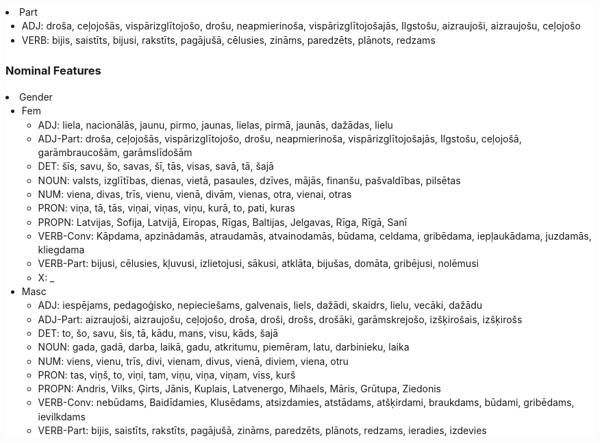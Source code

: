   </li>
  <li>Part
  <ul>
    <li>ADJ: droša, ceļojošās, vispārizglītojošo, drošu, neapmierinoša, vispārizglītojošajās, Ilgstošu, aizraujoši, aizraujošu, ceļojošo</li>
    <li>VERB: bijis, saistīts, bijusi, rakstīts, pagājušā, cēlusies, zināms, paredzēts, plānots, redzams</li>
  </ul>
  </li>
</ul>
</li>
</ul>

<h3>Nominal Features</h3>

<li><a>Gender</a>
  <ul>
    <li>Fem
      <ul>
        <li>ADJ: liela, nacionālās, jaunu, pirmo, jaunas, lielas, pirmā, jaunās, dažādas, lielu</li>
        <li>ADJ-Part: droša, ceļojošās, vispārizglītojošo, drošu, neapmierinoša, vispārizglītojošajās, Ilgstošu, ceļojošā, garāmbraucošām, garāmslīdošām</li>
        <li>DET: šīs, savu, šo, savas, šī, tās, visas, savā, tā, šajā</li>
        <li>NOUN: valsts, izglītības, dienas, vietā, pasaules, dzīves, mājās, finanšu, pašvaldības, pilsētas</li>
        <li>NUM: viena, divas, trīs, vienu, vienā, divām, vienas, otra, vienai, otras</li>
        <li>PRON: viņa, tā, tās, viņai, viņas, viņu, kurā, to, pati, kuras</li>
        <li>PROPN: Latvijas, Sofija, Latvijā, Eiropas, Rīgas, Baltijas, Jelgavas, Rīga, Rīgā, Sanī</li>
        <li>VERB-Conv: Kāpdama, apzinādamās, atraudamās, atvainodamās, būdama, celdama, gribēdama, iepļaukādama, juzdamās, kliegdama</li>
        <li>VERB-Part: bijusi, cēlusies, kļuvusi, izlietojusi, sākusi, atklāta, bijušas, domāta, gribējusi, nolēmusi</li>
        <li>X: _</li>
      </ul>
    </li>
    <li>Masc
      <ul>
        <li>ADJ: iespējams, pedagoģisko, nepieciešams, galvenais, liels, dažādi, skaidrs, lielu, vecāki, dažādu</li>
        <li>ADJ-Part: aizraujoši, aizraujošu, ceļojošo, droša, droši, drošs, drošāki, garāmskrejošo, izšķirošais, izšķirošs</li>
        <li>DET: to, šo, savu, šis, tā, kādu, mans, visu, kāds, šajā</li>
        <li>NOUN: gada, gadā, darba, laikā, gadu, atkritumu, piemēram, latu, darbinieku, laika</li>
        <li>NUM: viens, vienu, trīs, divi, vienam, divus, vienā, diviem, viena, otru</li>
        <li>PRON: tas, viņš, to, viņi, tam, viņu, viņa, viņam, viss, kurš</li>
        <li>PROPN: Andris, Vilks, Ģirts, Jānis, Kuplais, Latvenergo, Mihaels, Māris, Grūtupa, Ziedonis</li>
        <li>VERB-Conv: nebūdams, Baidīdamies, Klusēdams, atsizdamies, atstādams, atšķirdami, braukdams, būdami, gribēdams, ievilkdams</li>
        <li>VERB-Part: bijis, saistīts, rakstīts, pagājušā, zināms, paredzēts, plānots, redzams, ieradies, izdevies</li>
      </ul>
    </li>
  </ul>
</li>
